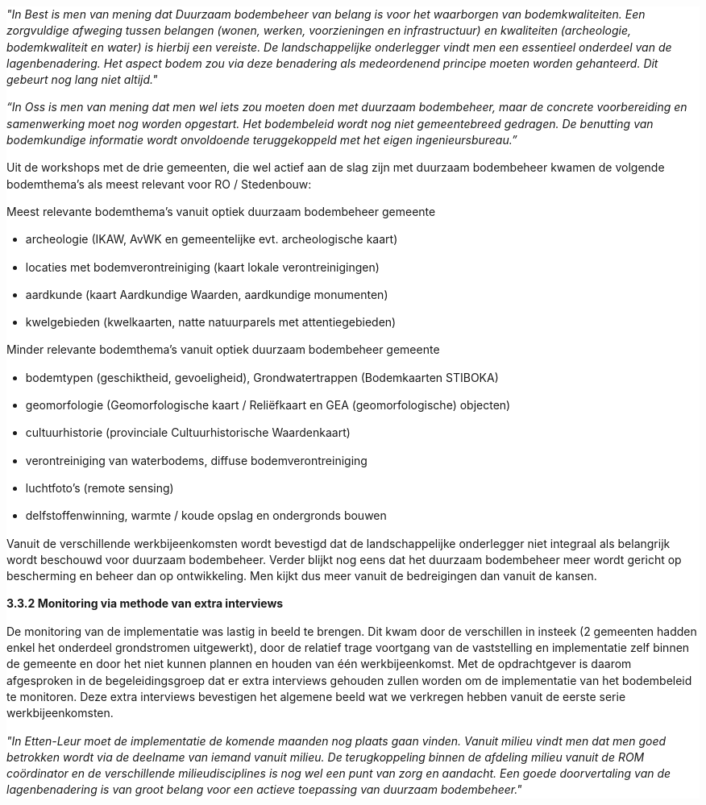 _"In Best is men van mening dat Duurzaam bodembeheer van belang is voor het waarborgen van bodemkwaliteiten. Een zorgvuldige afweging tussen belangen (wonen, werken, voorzieningen en infrastructuur) en kwaliteiten (archeologie, bodemkwaliteit en water) is hierbij een vereiste. De landschappelijke onderlegger vindt men een essentieel onderdeel van de lagenbenadering. Het aspect bodem zou via deze benadering als medeordenend principe moeten worden gehanteerd. Dit gebeurt nog lang niet altijd."_ 

_“In Oss is men van mening dat men wel iets zou moeten doen met duurzaam bodembeheer, maar de concrete voorbereiding en samenwerking moet nog worden opgestart. Het bodembeleid wordt nog niet gemeentebreed gedragen. De benutting van bodemkundige informatie wordt onvoldoende teruggekoppeld met het eigen ingenieursbureau.”_ 

Uit de workshops met de drie gemeenten, die wel actief aan de slag zijn met duurzaam bodembeheer kwamen de volgende bodemthema’s als meest relevant voor RO / Stedenbouw: 


Meest relevante bodemthema’s vanuit optiek duurzaam bodembeheer gemeente 

- archeologie (IKAW, AvWK en gemeentelijke evt. archeologische kaart) 

- locaties met bodemverontreiniging (kaart lokale verontreinigingen) 

- aardkunde (kaart Aardkundige Waarden, aardkundige monumenten) 

- kwelgebieden (kwelkaarten, natte natuurparels met attentiegebieden) 

Minder relevante bodemthema’s vanuit optiek duurzaam bodembeheer gemeente 

- bodemtypen (geschiktheid, gevoeligheid), Grondwatertrappen (Bodemkaarten STIBOKA) 

- geomorfologie (Geomorfologische kaart / Reliëfkaart en GEA (geomorfologische)     objecten) 

- cultuurhistorie (provinciale Cultuurhistorische Waardenkaart) 

- verontreiniging van waterbodems, diffuse bodemverontreiniging 

- luchtfoto’s (remote sensing) 

- delfstoffenwinning, warmte / koude opslag en ondergronds bouwen 

Vanuit de verschillende werkbijeenkomsten wordt bevestigd dat de landschappelijke onderlegger niet integraal als belangrijk wordt beschouwd voor duurzaam bodembeheer. Verder blijkt nog eens dat het duurzaam bodembeheer meer wordt gericht op bescherming en beheer dan op ontwikkeling. Men kijkt dus meer vanuit de bedreigingen dan vanuit de kansen. 

**3.3.2 Monitoring via methode van extra interviews** 

De monitoring van de implementatie was lastig in beeld te brengen. Dit kwam door de verschillen in insteek (2 gemeenten hadden enkel het onderdeel grondstromen uitgewerkt), door de relatief trage voortgang van de vaststelling en implementatie zelf binnen de gemeente en door het niet kunnen plannen en houden van één werkbijeenkomst. Met de opdrachtgever is daarom afgesproken in de begeleidingsgroep dat er extra interviews gehouden zullen worden om de implementatie van het bodembeleid te monitoren. Deze extra interviews bevestigen het algemene beeld wat we verkregen hebben vanuit de eerste serie werkbijeenkomsten. 

_"In Etten-Leur moet de implementatie de komende maanden nog plaats gaan vinden. Vanuit milieu vindt men dat men goed betrokken wordt via de deelname van iemand vanuit milieu. De terugkoppeling binnen de afdeling milieu vanuit de ROM coördinator en de verschillende milieudisciplines is nog wel een punt van zorg en aandacht. Een goede doorvertaling van de lagenbenadering is van groot belang voor een actieve toepassing van duurzaam bodembeheer."_ 
